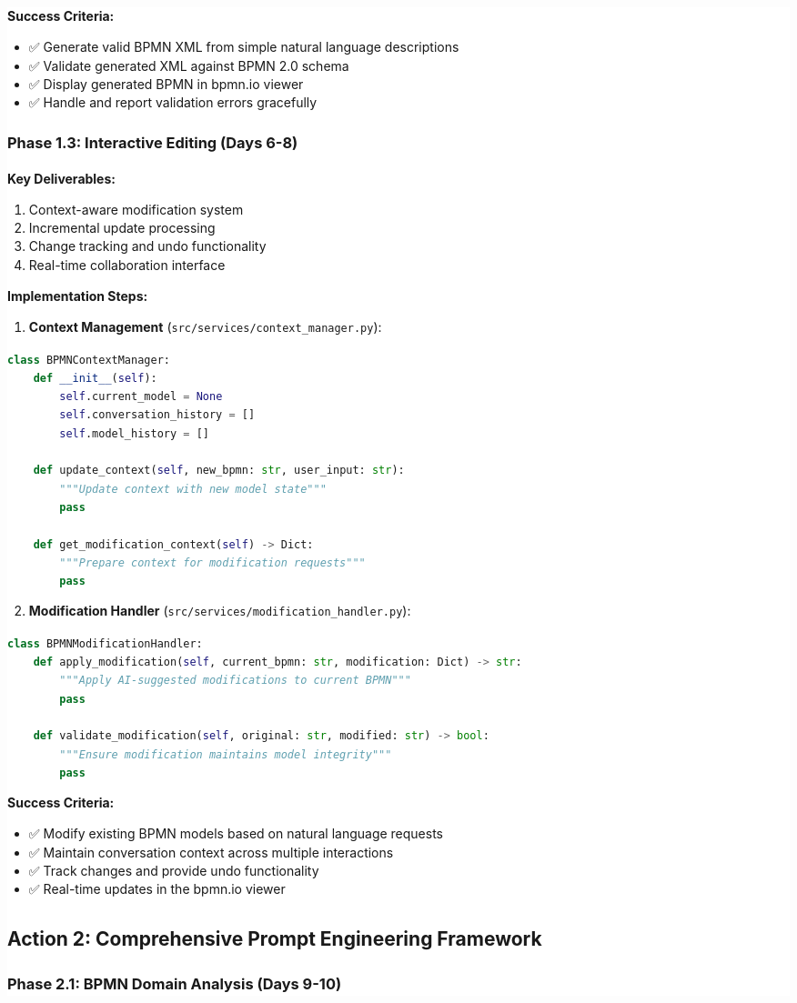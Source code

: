 **Success Criteria:**
- ✅ Generate valid BPMN XML from simple natural language descriptions
- ✅ Validate generated XML against BPMN 2.0 schema
- ✅ Display generated BPMN in bpmn.io viewer
- ✅ Handle and report validation errors gracefully

### Phase 1.3: Interactive Editing (Days 6-8)

**Key Deliverables:**
1. Context-aware modification system
2. Incremental update processing
3. Change tracking and undo functionality
4. Real-time collaboration interface

**Implementation Steps:**

1. **Context Management** (`src/services/context_manager.py`):
```python
class BPMNContextManager:
    def __init__(self):
        self.current_model = None
        self.conversation_history = []
        self.model_history = []
        
    def update_context(self, new_bpmn: str, user_input: str):
        """Update context with new model state"""
        pass
        
    def get_modification_context(self) -> Dict:
        """Prepare context for modification requests"""
        pass
```

2. **Modification Handler** (`src/services/modification_handler.py`):
```python
class BPMNModificationHandler:
    def apply_modification(self, current_bpmn: str, modification: Dict) -> str:
        """Apply AI-suggested modifications to current BPMN"""
        pass
        
    def validate_modification(self, original: str, modified: str) -> bool:
        """Ensure modification maintains model integrity"""
        pass
```

**Success Criteria:**
- ✅ Modify existing BPMN models based on natural language requests
- ✅ Maintain conversation context across multiple interactions
- ✅ Track changes and provide undo functionality
- ✅ Real-time updates in the bpmn.io viewer

## Action 2: Comprehensive Prompt Engineering Framework

### Phase 2.1: BPMN Domain Analysis (Days 9-10)
